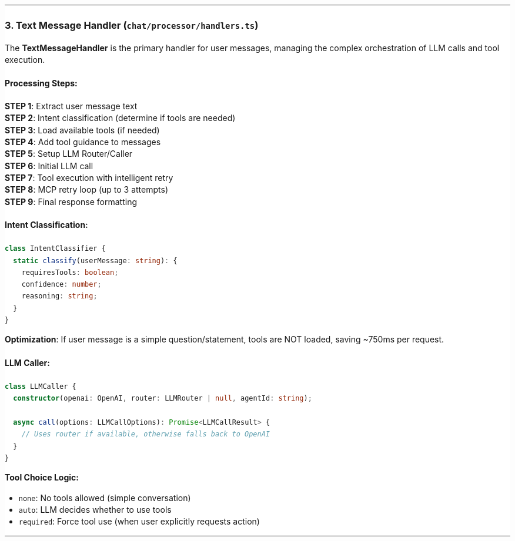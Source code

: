 ```typescript
```

---

### **3. Text Message Handler (`chat/processor/handlers.ts`)**

The **TextMessageHandler** is the primary handler for user messages, managing the complex orchestration of LLM calls and tool execution.

#### **Processing Steps:**

**STEP 1**: Extract user message text  
**STEP 2**: Intent classification (determine if tools are needed)  
**STEP 3**: Load available tools (if needed)  
**STEP 4**: Add tool guidance to messages  
**STEP 5**: Setup LLM Router/Caller  
**STEP 6**: Initial LLM call  
**STEP 7**: Tool execution with intelligent retry  
**STEP 8**: MCP retry loop (up to 3 attempts)  
**STEP 9**: Final response formatting  

#### **Intent Classification:**
```typescript
class IntentClassifier {
  static classify(userMessage: string): {
    requiresTools: boolean;
    confidence: number;
    reasoning: string;
  }
}
```

**Optimization**: If user message is a simple question/statement, tools are NOT loaded, saving ~750ms per request.

#### **LLM Caller:**
```typescript
class LLMCaller {
  constructor(openai: OpenAI, router: LLMRouter | null, agentId: string);
  
  async call(options: LLMCallOptions): Promise<LLMCallResult> {
    // Uses router if available, otherwise falls back to OpenAI
  }
}
```

**Tool Choice Logic:**
- `none`: No tools allowed (simple conversation)
- `auto`: LLM decides whether to use tools
- `required`: Force tool use (when user explicitly requests action)

---
